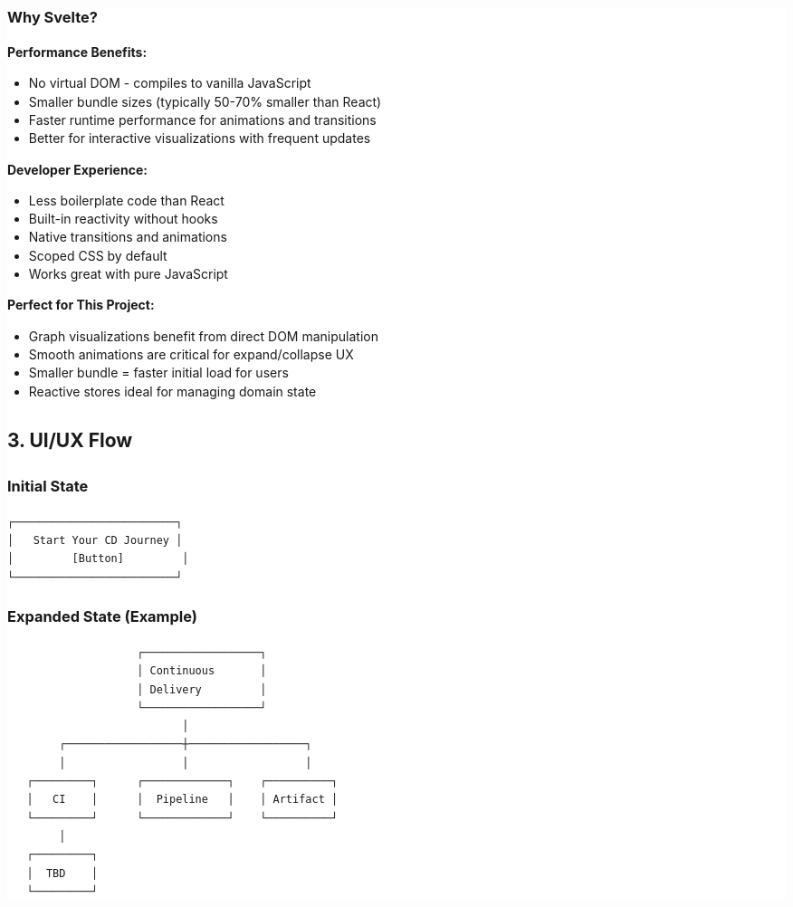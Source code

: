 ### Why Svelte?

**Performance Benefits:**

- No virtual DOM - compiles to vanilla JavaScript
- Smaller bundle sizes (typically 50-70% smaller than React)
- Faster runtime performance for animations and transitions
- Better for interactive visualizations with frequent updates

**Developer Experience:**

- Less boilerplate code than React
- Built-in reactivity without hooks
- Native transitions and animations
- Scoped CSS by default
- Works great with pure JavaScript

**Perfect for This Project:**

- Graph visualizations benefit from direct DOM manipulation
- Smooth animations are critical for expand/collapse UX
- Smaller bundle = faster initial load for users
- Reactive stores ideal for managing domain state

## 3. UI/UX Flow

### Initial State

```
┌─────────────────────────┐
│   Start Your CD Journey │
│         [Button]         │
└─────────────────────────┘
```

### Expanded State (Example)

```
                    ┌──────────────────┐
                    │ Continuous       │
                    │ Delivery         │
                    └──────────────────┘
                           │
        ┌──────────────────┼──────────────────┐
        │                  │                  │
   ┌─────────┐      ┌─────────────┐    ┌──────────┐
   │   CI    │      │  Pipeline   │    │ Artifact │
   └─────────┘      └─────────────┘    └──────────┘
        │
   ┌─────────┐
   │  TBD    │
   └─────────┘
```
